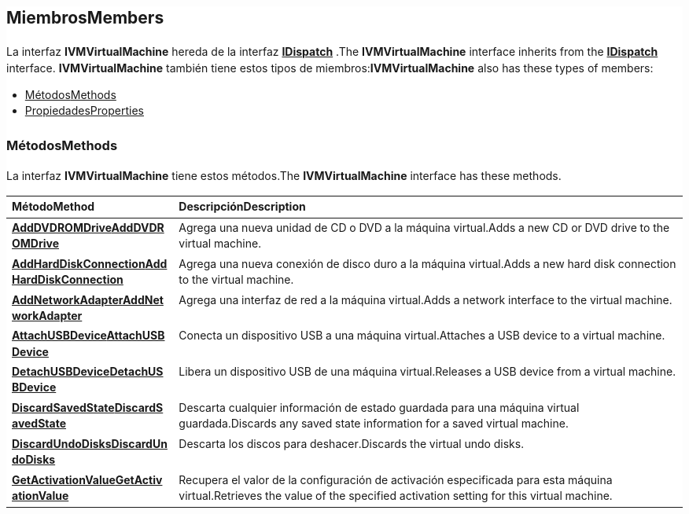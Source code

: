 ## <a name="members"></a><span data-ttu-id="612a6-112">Miembros</span><span class="sxs-lookup"><span data-stu-id="612a6-112">Members</span></span>

<span data-ttu-id="612a6-113">La interfaz **IVMVirtualMachine** hereda de la interfaz [**IDispatch**](/windows/win32/api/oaidl/nn-oaidl-idispatch) .</span><span class="sxs-lookup"><span data-stu-id="612a6-113">The **IVMVirtualMachine** interface inherits from the [**IDispatch**](/windows/win32/api/oaidl/nn-oaidl-idispatch) interface.</span></span> <span data-ttu-id="612a6-114">**IVMVirtualMachine** también tiene estos tipos de miembros:</span><span class="sxs-lookup"><span data-stu-id="612a6-114">**IVMVirtualMachine** also has these types of members:</span></span>

-   [<span data-ttu-id="612a6-115">Métodos</span><span class="sxs-lookup"><span data-stu-id="612a6-115">Methods</span></span>](#methods)
-   [<span data-ttu-id="612a6-116">Propiedades</span><span class="sxs-lookup"><span data-stu-id="612a6-116">Properties</span></span>](#properties)

### <a name="methods"></a><span data-ttu-id="612a6-117">Métodos</span><span class="sxs-lookup"><span data-stu-id="612a6-117">Methods</span></span>

<span data-ttu-id="612a6-118">La interfaz **IVMVirtualMachine** tiene estos métodos.</span><span class="sxs-lookup"><span data-stu-id="612a6-118">The **IVMVirtualMachine** interface has these methods.</span></span>



| <span data-ttu-id="612a6-119">Método</span><span class="sxs-lookup"><span data-stu-id="612a6-119">Method</span></span>                                                                           | <span data-ttu-id="612a6-120">Descripción</span><span class="sxs-lookup"><span data-stu-id="612a6-120">Description</span></span>                                                                                                |
|:---------------------------------------------------------------------------------|:-----------------------------------------------------------------------------------------------------------|
| [<span data-ttu-id="612a6-121">**AddDVDROMDrive**</span><span class="sxs-lookup"><span data-stu-id="612a6-121">**AddDVDROMDrive**</span></span>](ivmvirtualmachine-adddvdromdrive.md)                       | <span data-ttu-id="612a6-122">Agrega una nueva unidad de CD o DVD a la máquina virtual.</span><span class="sxs-lookup"><span data-stu-id="612a6-122">Adds a new CD or DVD drive to the virtual machine.</span></span><br/>                                              |
| [<span data-ttu-id="612a6-123">**AddHardDiskConnection**</span><span class="sxs-lookup"><span data-stu-id="612a6-123">**AddHardDiskConnection**</span></span>](ivmvirtualmachine-addharddiskconnection.md)         | <span data-ttu-id="612a6-124">Agrega una nueva conexión de disco duro a la máquina virtual.</span><span class="sxs-lookup"><span data-stu-id="612a6-124">Adds a new hard disk connection to the virtual machine.</span></span><br/>                                         |
| [<span data-ttu-id="612a6-125">**AddNetworkAdapter**</span><span class="sxs-lookup"><span data-stu-id="612a6-125">**AddNetworkAdapter**</span></span>](ivmvirtualmachine-addnetworkadapter.md)                 | <span data-ttu-id="612a6-126">Agrega una interfaz de red a la máquina virtual.</span><span class="sxs-lookup"><span data-stu-id="612a6-126">Adds a network interface to the virtual machine.</span></span><br/>                                                |
| [<span data-ttu-id="612a6-127">**AttachUSBDevice**</span><span class="sxs-lookup"><span data-stu-id="612a6-127">**AttachUSBDevice**</span></span>](ivmvirtualmachine-attachusbdevice.md)                     | <span data-ttu-id="612a6-128">Conecta un dispositivo USB a una máquina virtual.</span><span class="sxs-lookup"><span data-stu-id="612a6-128">Attaches a USB device to a virtual machine.</span></span><br/>                                                     |
| [<span data-ttu-id="612a6-129">**DetachUSBDevice**</span><span class="sxs-lookup"><span data-stu-id="612a6-129">**DetachUSBDevice**</span></span>](ivmvirtualmachine-detachusbdevice.md)                     | <span data-ttu-id="612a6-130">Libera un dispositivo USB de una máquina virtual.</span><span class="sxs-lookup"><span data-stu-id="612a6-130">Releases a USB device from a virtual machine.</span></span><br/>                                                   |
| [<span data-ttu-id="612a6-131">**DiscardSavedState**</span><span class="sxs-lookup"><span data-stu-id="612a6-131">**DiscardSavedState**</span></span>](ivmvirtualmachine-discardsavedstate.md)                 | <span data-ttu-id="612a6-132">Descarta cualquier información de estado guardada para una máquina virtual guardada.</span><span class="sxs-lookup"><span data-stu-id="612a6-132">Discards any saved state information for a saved virtual machine.</span></span><br/>                               |
| [<span data-ttu-id="612a6-133">**DiscardUndoDisks**</span><span class="sxs-lookup"><span data-stu-id="612a6-133">**DiscardUndoDisks**</span></span>](ivmvirtualmachine-discardundodisks.md)                   | <span data-ttu-id="612a6-134">Descarta los discos para deshacer.</span><span class="sxs-lookup"><span data-stu-id="612a6-134">Discards the virtual undo disks.</span></span><br/>                                                                |
| [<span data-ttu-id="612a6-135">**GetActivationValue**</span><span class="sxs-lookup"><span data-stu-id="612a6-135">**GetActivationValue**</span></span>](ivmvirtualmachine-getactivationvalue.md)               | <span data-ttu-id="612a6-136">Recupera el valor de la configuración de activación especificada para esta máquina virtual.</span><span class="sxs-lookup"><span data-stu-id="612a6-136">Retrieves the value of the specified activation setting for this virtual machine.</span></span><br/>               |